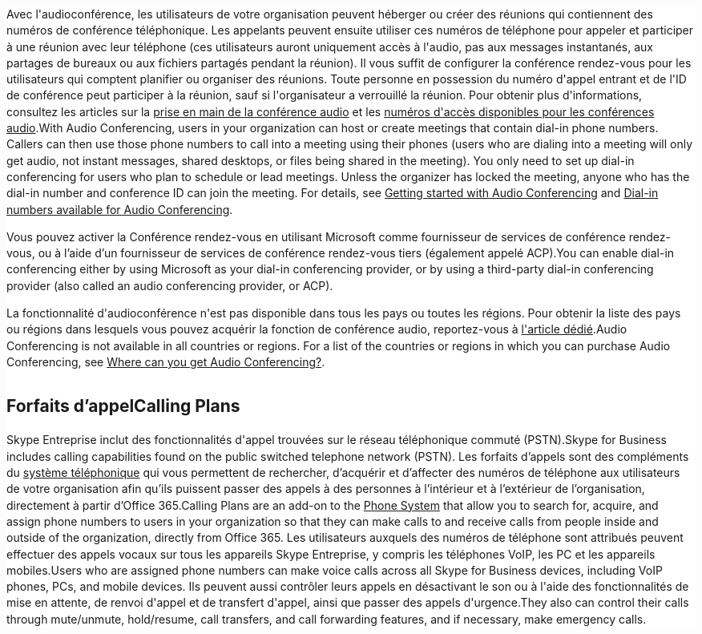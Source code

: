 <span data-ttu-id="0a8c4-p119">Avec l'audioconférence, les utilisateurs de votre organisation peuvent héberger ou créer des réunions qui contiennent des numéros de conférence téléphonique. Les appelants peuvent ensuite utiliser ces numéros de téléphone pour appeler et participer à une réunion avec leur téléphone (ces utilisateurs auront uniquement accès à l'audio, pas aux messages instantanés, aux partages de bureaux ou aux fichiers partagés pendant la réunion). Il vous suffit de configurer la conférence rendez-vous pour les utilisateurs qui comptent planifier ou organiser des réunions. Toute personne en possession du numéro d'appel entrant et de l'ID de conférence peut participer à la réunion, sauf si l'organisateur a verrouillé la réunion. Pour obtenir plus d'informations, consultez les articles sur la [prise en main de la conférence audio](https://go.microsoft.com/fwlink/?LinkID=730553&amp;clcid=0x409) et les [numéros d'accès disponibles pour les conférences audio](https://go.microsoft.com/fwlink/?LinkID=730557&amp;clcid=0x1409).</span><span class="sxs-lookup"><span data-stu-id="0a8c4-p119">With Audio Conferencing, users in your organization can host or create meetings that contain dial-in phone numbers. Callers can then use those phone numbers to call into a meeting using their phones (users who are dialing into a meeting will only get audio, not instant messages, shared desktops, or files being shared in the meeting). You only need to set up dial-in conferencing for users who plan to schedule or lead meetings. Unless the organizer has locked the meeting, anyone who has the dial-in number and conference ID can join the meeting. For details, see [Getting started with Audio Conferencing](https://go.microsoft.com/fwlink/?LinkID=730553&amp;clcid=0x409) and [Dial-in numbers available for Audio Conferencing](https://go.microsoft.com/fwlink/?LinkID=730557&amp;clcid=0x1409).</span></span>
  
<span data-ttu-id="0a8c4-185">Vous pouvez activer la Conférence rendez-vous en utilisant Microsoft comme fournisseur de services de conférence rendez-vous, ou à l’aide d’un fournisseur de services de conférence rendez-vous tiers (également appelé ACP).</span><span class="sxs-lookup"><span data-stu-id="0a8c4-185">You can enable dial-in conferencing either by using Microsoft as your dial-in conferencing provider, or by using a third-party dial-in conferencing provider (also called an audio conferencing provider, or ACP).</span></span>
  
<span data-ttu-id="0a8c4-p120">La fonctionnalité d'audioconférence n'est pas disponible dans tous les pays ou toutes les régions. Pour obtenir la liste des pays ou régions dans lesquels vous pouvez acquérir la fonction de conférence audio, reportez-vous à [l'article dédié](https://go.microsoft.com/fwlink/?LinkID=730553&amp;clcid=0x409).</span><span class="sxs-lookup"><span data-stu-id="0a8c4-p120">Audio Conferencing is not available in all countries or regions. For a list of the countries or regions in which you can purchase Audio Conferencing, see [Where can you get Audio Conferencing?](https://go.microsoft.com/fwlink/?LinkID=730553&amp;clcid=0x409).</span></span>
  
## <a name="calling-plans"></a><span data-ttu-id="0a8c4-188">Forfaits d’appel</span><span class="sxs-lookup"><span data-stu-id="0a8c4-188">Calling Plans</span></span>

<span data-ttu-id="0a8c4-189">Skype Entreprise inclut des fonctionnalités d'appel trouvées sur le réseau téléphonique commuté (PSTN).</span><span class="sxs-lookup"><span data-stu-id="0a8c4-189">Skype for Business includes calling capabilities found on the public switched telephone network (PSTN).</span></span> <span data-ttu-id="0a8c4-190">Les forfaits d’appels sont des compléments du [système téléphonique](https://docs.microsoft.com/office365/servicedescriptions/skype-for-business-online-service-description/skype-for-business-online-features#phone-system-in-office-365) qui vous permettent de rechercher, d’acquérir et d’affecter des numéros de téléphone aux utilisateurs de votre organisation afin qu’ils puissent passer des appels à des personnes à l’intérieur et à l’extérieur de l’organisation, directement à partir d’Office 365.</span><span class="sxs-lookup"><span data-stu-id="0a8c4-190">Calling Plans are an add-on to the [Phone System](https://docs.microsoft.com/office365/servicedescriptions/skype-for-business-online-service-description/skype-for-business-online-features#phone-system-in-office-365) that allow you to search for, acquire, and assign phone numbers to users in your organization so that they can make calls to and receive calls from people inside and outside of the organization, directly from Office 365.</span></span> <span data-ttu-id="0a8c4-191">Les utilisateurs auxquels des numéros de téléphone sont attribués peuvent effectuer des appels vocaux sur tous les appareils Skype Entreprise, y compris les téléphones VoIP, les PC et les appareils mobiles.</span><span class="sxs-lookup"><span data-stu-id="0a8c4-191">Users who are assigned phone numbers can make voice calls across all Skype for Business devices, including VoIP phones, PCs, and mobile devices.</span></span> <span data-ttu-id="0a8c4-192">Ils peuvent aussi contrôler leurs appels en désactivant le son ou à l'aide des fonctionnalités de mise en attente, de renvoi d'appel et de transfert d'appel, ainsi que passer des appels d'urgence.</span><span class="sxs-lookup"><span data-stu-id="0a8c4-192">They also can control their calls through mute/unmute, hold/resume, call transfers, and call forwarding features, and if necessary, make emergency calls.</span></span> 
  